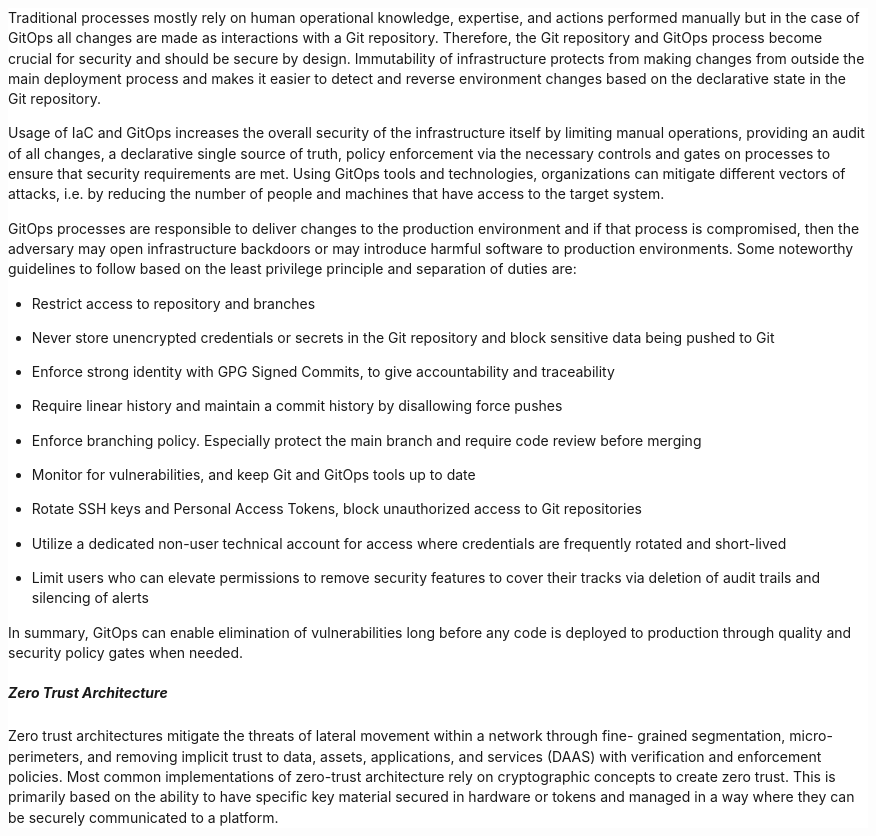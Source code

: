 Traditional processes mostly rely on human operational knowledge, expertise, and
actions performed manually but in the case of GitOps all changes are made as
interactions with a Git repository. Therefore, the Git repository and GitOps
process become crucial for security and should be secure by design. Immutability
of infrastructure protects from making changes from outside the main deployment
process and makes it easier to detect and reverse environment changes based on
the declarative state in the Git repository.

Usage of IaC and GitOps increases the overall security of the infrastructure
itself by limiting manual operations, providing an audit of all changes, a
declarative single source of truth, policy enforcement via the necessary
controls and gates on processes to ensure that security requirements are met.
Using GitOps tools and technologies, organizations can mitigate different
vectors of attacks, i.e. by reducing the number of people and machines that have
access to the target system.

GitOps processes are responsible to deliver changes to the production
environment and if that process is compromised, then the adversary may open
infrastructure backdoors or may introduce harmful software to production
environments. Some noteworthy guidelines to follow based on the least privilege
principle and separation of duties are:

- Restrict access to repository and branches

- Never store unencrypted credentials or secrets in the Git repository and block
  sensitive data being pushed to Git

- Enforce strong identity with GPG Signed Commits, to give accountability and
  traceability

- Require linear history and maintain a commit history by disallowing force
  pushes

- Enforce branching policy. Especially protect the main branch and require code
  review before merging

- Monitor for vulnerabilities, and keep Git and GitOps tools up to date

- Rotate SSH keys and Personal Access Tokens, block unauthorized access to Git
  repositories

- Utilize a dedicated non-user technical account for access where credentials
  are frequently rotated and short-lived

- Limit users who can elevate permissions to remove security features to cover
  their tracks via deletion of audit trails and silencing of alerts

In summary, GitOps can enable elimination of vulnerabilities long before any
code is deployed to production through quality and security policy gates when
needed.

##### Zero Trust Architecture

Zero trust architectures mitigate the threats of lateral movement within a
network through fine- grained segmentation, micro-perimeters, and removing
implicit trust to data, assets, applications, and services (DAAS) with
verification and enforcement policies. Most common implementations of zero-trust
architecture rely on cryptographic concepts to create zero trust. This is
primarily based on the ability to have specific key material secured in hardware
or tokens and managed in a way where they can be securely communicated to a
platform.
